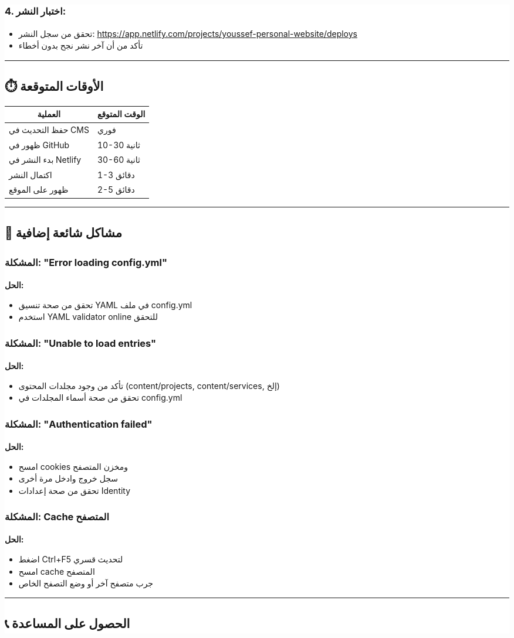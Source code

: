 ### 4. **اختبار النشر:**
- تحقق من سجل النشر: https://app.netlify.com/projects/youssef-personal-website/deploys
- تأكد من أن آخر نشر نجح بدون أخطاء

---

## ⏱️ الأوقات المتوقعة

| العملية | الوقت المتوقع |
|---------|---------------|
| حفظ التحديث في CMS | فوري |
| ظهور في GitHub | 10-30 ثانية |
| بدء النشر في Netlify | 30-60 ثانية |
| اكتمال النشر | 1-3 دقائق |
| ظهور على الموقع | 2-5 دقائق |

---

## 🚨 مشاكل شائعة إضافية

### المشكلة: "Error loading config.yml"
**الحل:**
- تحقق من صحة تنسيق YAML في ملف config.yml
- استخدم YAML validator online للتحقق

### المشكلة: "Unable to load entries"
**الحل:**
- تأكد من وجود مجلدات المحتوى (content/projects, content/services, إلخ)
- تحقق من صحة أسماء المجلدات في config.yml

### المشكلة: "Authentication failed"
**الحل:**
- امسح cookies ومخزن المتصفح
- سجل خروج وادخل مرة أخرى
- تحقق من صحة إعدادات Identity

### المشكلة: Cache المتصفح
**الحل:**
- اضغط Ctrl+F5 لتحديث قسري
- امسح cache المتصفح
- جرب متصفح آخر أو وضع التصفح الخاص

---

## 📞 الحصول على المساعدة
